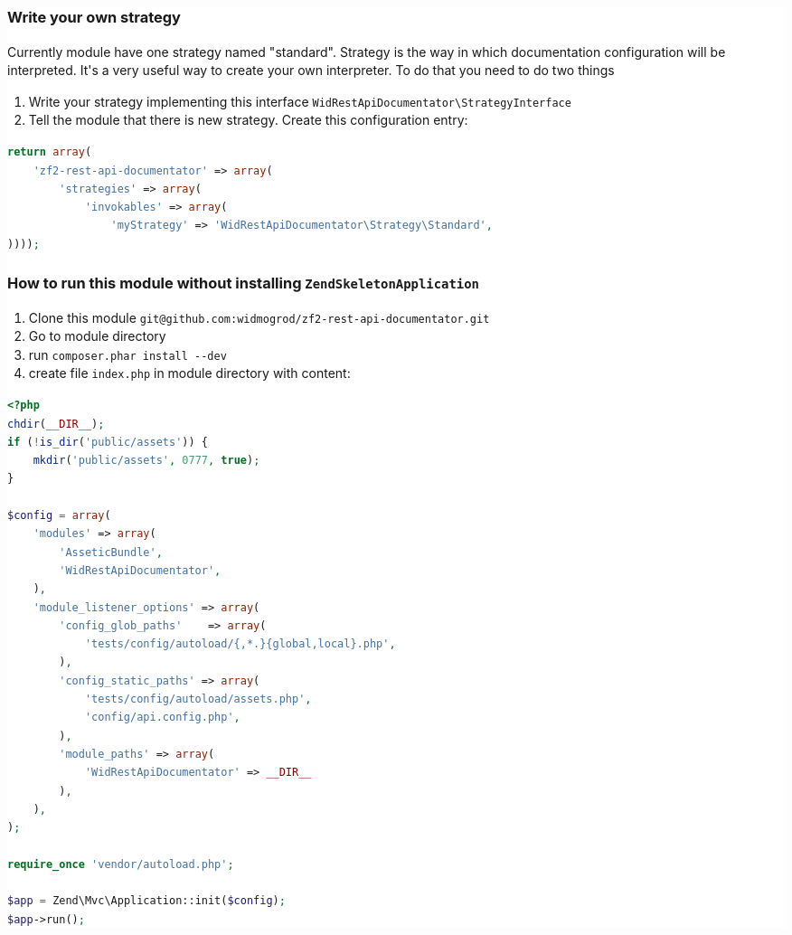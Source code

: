 ### Write your own strategy

Currently module have one strategy named "standard".
Strategy is the way in which documentation configuration will be interpreted.
It's a very useful way to create your own interpreter.
To do that you need to do two things

  1. Write your strategy implementing this interface `WidRestApiDocumentator\StrategyInterface`
  2. Tell the module that there is new strategy. Create this configuration entry:

``` php
return array(
    'zf2-rest-api-documentator' => array(
        'strategies' => array(
            'invokables' => array(
                'myStrategy' => 'WidRestApiDocumentator\Strategy\Standard',
))));
```

### How to run this module without installing `ZendSkeletonApplication`

  1. Clone this module `git@github.com:widmogrod/zf2-rest-api-documentator.git`
  2. Go to module directory
  3. run `composer.phar install --dev`
  4. create file `index.php` in module directory with content:

``` php
<?php
chdir(__DIR__);
if (!is_dir('public/assets')) {
    mkdir('public/assets', 0777, true);
}

$config = array(
    'modules' => array(
        'AsseticBundle',
        'WidRestApiDocumentator',
    ),
    'module_listener_options' => array(
        'config_glob_paths'    => array(
            'tests/config/autoload/{,*.}{global,local}.php',
        ),
        'config_static_paths' => array(
            'tests/config/autoload/assets.php',
            'config/api.config.php',
        ),
        'module_paths' => array(
            'WidRestApiDocumentator' => __DIR__
        ),
    ),
);

require_once 'vendor/autoload.php';

$app = Zend\Mvc\Application::init($config);
$app->run();
```
